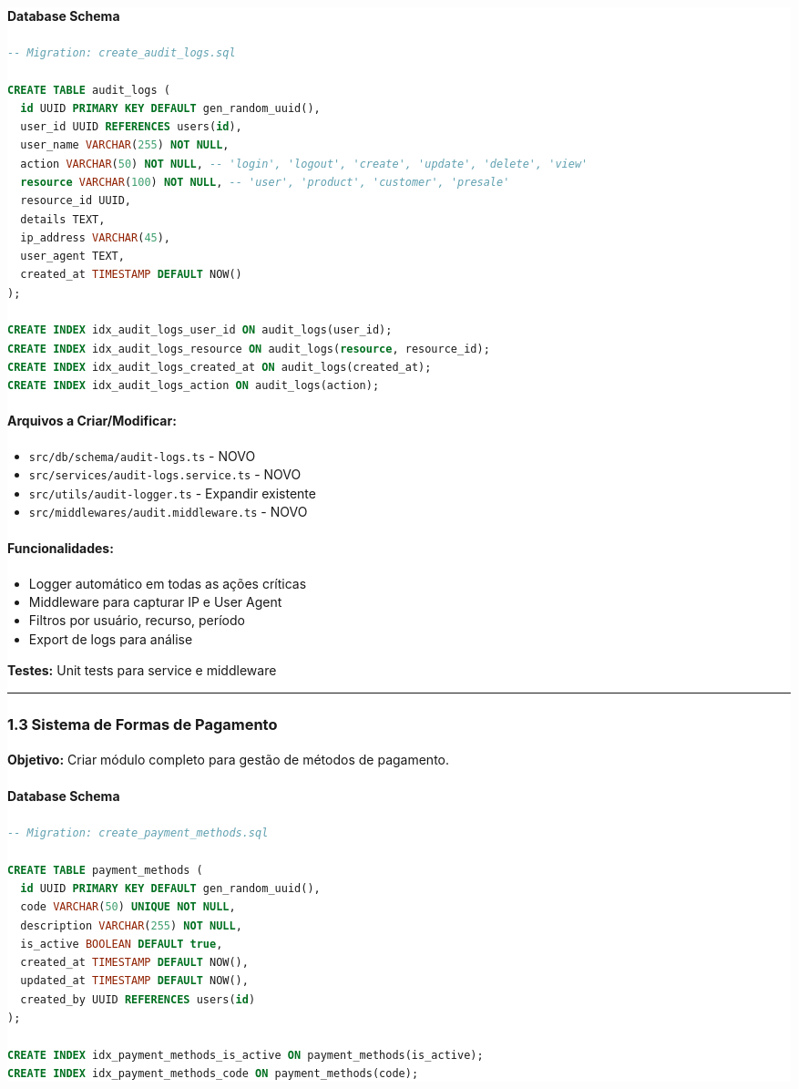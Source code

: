 #### Database Schema
```sql
-- Migration: create_audit_logs.sql

CREATE TABLE audit_logs (
  id UUID PRIMARY KEY DEFAULT gen_random_uuid(),
  user_id UUID REFERENCES users(id),
  user_name VARCHAR(255) NOT NULL,
  action VARCHAR(50) NOT NULL, -- 'login', 'logout', 'create', 'update', 'delete', 'view'
  resource VARCHAR(100) NOT NULL, -- 'user', 'product', 'customer', 'presale'
  resource_id UUID,
  details TEXT,
  ip_address VARCHAR(45),
  user_agent TEXT,
  created_at TIMESTAMP DEFAULT NOW()
);

CREATE INDEX idx_audit_logs_user_id ON audit_logs(user_id);
CREATE INDEX idx_audit_logs_resource ON audit_logs(resource, resource_id);
CREATE INDEX idx_audit_logs_created_at ON audit_logs(created_at);
CREATE INDEX idx_audit_logs_action ON audit_logs(action);
```

#### Arquivos a Criar/Modificar:
- `src/db/schema/audit-logs.ts` - NOVO
- `src/services/audit-logs.service.ts` - NOVO
- `src/utils/audit-logger.ts` - Expandir existente
- `src/middlewares/audit.middleware.ts` - NOVO

#### Funcionalidades:
- Logger automático em todas as ações críticas
- Middleware para capturar IP e User Agent
- Filtros por usuário, recurso, período
- Export de logs para análise

**Testes:** Unit tests para service e middleware

---

### 1.3 Sistema de Formas de Pagamento

**Objetivo:** Criar módulo completo para gestão de métodos de pagamento.

#### Database Schema
```sql
-- Migration: create_payment_methods.sql

CREATE TABLE payment_methods (
  id UUID PRIMARY KEY DEFAULT gen_random_uuid(),
  code VARCHAR(50) UNIQUE NOT NULL,
  description VARCHAR(255) NOT NULL,
  is_active BOOLEAN DEFAULT true,
  created_at TIMESTAMP DEFAULT NOW(),
  updated_at TIMESTAMP DEFAULT NOW(),
  created_by UUID REFERENCES users(id)
);

CREATE INDEX idx_payment_methods_is_active ON payment_methods(is_active);
CREATE INDEX idx_payment_methods_code ON payment_methods(code);
```
